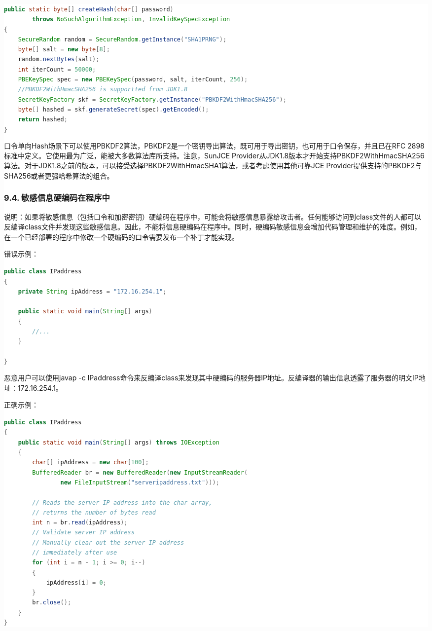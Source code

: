```java
public static byte[] createHash(char[] password)
        throws NoSuchAlgorithmException, InvalidKeySpecException
{
    SecureRandom random = SecureRandom.getInstance("SHA1PRNG");
    byte[] salt = new byte[8];
    random.nextBytes(salt);
    int iterCount = 50000;
    PBEKeySpec spec = new PBEKeySpec(password, salt, iterCount, 256);
    //PBKDF2WithHmacSHA256 is supportted from JDK1.8
    SecretKeyFactory skf = SecretKeyFactory.getInstance("PBKDF2WithHmacSHA256");
    byte[] hashed = skf.generateSecret(spec).getEncoded();
    return hashed;
}
```

口令单向Hash场景下可以使用PBKDF2算法，PBKDF2是一个密钥导出算法，既可用于导出密钥，也可用于口令保存，并且已在RFC 2898标准中定义。它使用最为广泛，能被大多数算法库所支持。注意，SunJCE Provider从JDK1.8版本才开始支持PBKDF2WithHmacSHA256算法。对于JDK1.8之前的版本，可以接受选择PBKDF2WithHmacSHA1算法，或者考虑使用其他可靠JCE Provider提供支持的PBKDF2与SHA256或者更强哈希算法的组合。

### 9.4.	敏感信息硬编码在程序中&#xD;

说明：如果将敏感信息（包括口令和加密密钥）硬编码在程序中，可能会将敏感信息暴露给攻击者。任何能够访问到class文件的人都可以反编译class文件并发现这些敏感信息。因此，不能将信息硬编码在程序中。同时，硬编码敏感信息会增加代码管理和维护的难度。例如，在一个已经部署的程序中修改一个硬编码的口令需要发布一个补丁才能实现。

错误示例：

```java
public class IPaddress
{
    private String ipAddress = "172.16.254.1";
    
    public static void main(String[] args)
    {
        //...
    }
    
}
```

恶意用户可以使用javap -c IPaddress命令来反编译class来发现其中硬编码的服务器IP地址。反编译器的输出信息透露了服务器的明文IP地址：172.16.254.1。

正确示例：

```java
public class IPaddress
{
    public static void main(String[] args) throws IOException
    {
        char[] ipAddress = new char[100];
        BufferedReader br = new BufferedReader(new InputStreamReader(
                new FileInputStream("serveripaddress.txt")));
        
        // Reads the server IP address into the char array,
        // returns the number of bytes read 
        int n = br.read(ipAddress);
        // Validate server IP address
        // Manually clear out the server IP address
        // immediately after use 
        for (int i = n - 1; i >= 0; i--)
        {
            ipAddress[i] = 0;
        }
        br.close();
    }   
}
```
